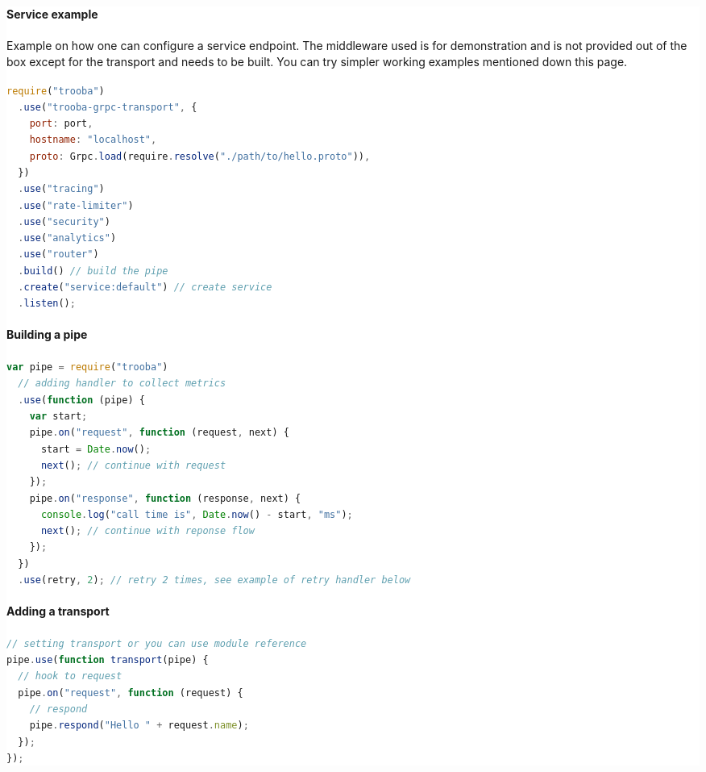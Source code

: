 #### Service example

Example on how one can configure a service endpoint. The middleware used is for
demonstration and is not provided out of the box except for the transport and
needs to be built. You can try simpler working examples mentioned down this
page.

```js
require("trooba")
  .use("trooba-grpc-transport", {
    port: port,
    hostname: "localhost",
    proto: Grpc.load(require.resolve("./path/to/hello.proto")),
  })
  .use("tracing")
  .use("rate-limiter")
  .use("security")
  .use("analytics")
  .use("router")
  .build() // build the pipe
  .create("service:default") // create service
  .listen();
```

#### Building a pipe

```js
var pipe = require("trooba")
  // adding handler to collect metrics
  .use(function (pipe) {
    var start;
    pipe.on("request", function (request, next) {
      start = Date.now();
      next(); // continue with request
    });
    pipe.on("response", function (response, next) {
      console.log("call time is", Date.now() - start, "ms");
      next(); // continue with reponse flow
    });
  })
  .use(retry, 2); // retry 2 times, see example of retry handler below
```

#### Adding a transport

```js
// setting transport or you can use module reference
pipe.use(function transport(pipe) {
  // hook to request
  pipe.on("request", function (request) {
    // respond
    pipe.respond("Hello " + request.name);
  });
});
```
